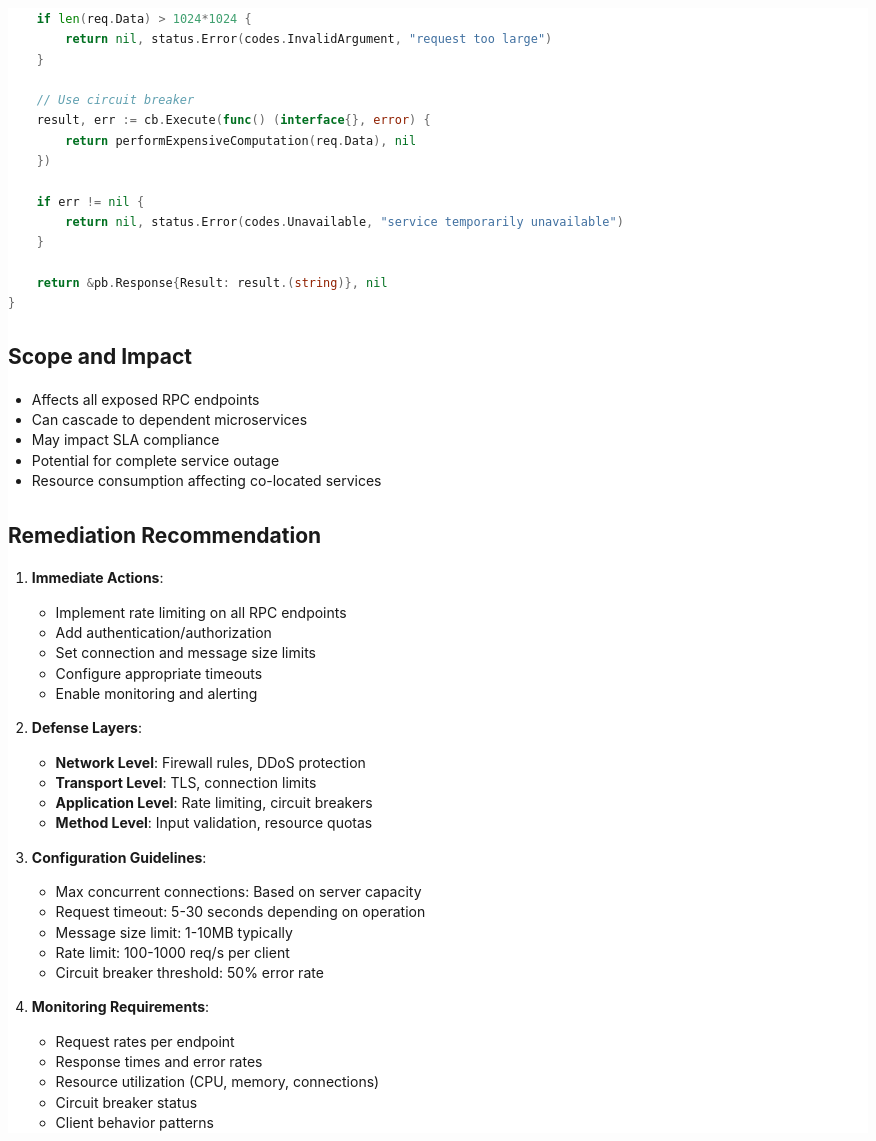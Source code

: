 ```go
    if len(req.Data) > 1024*1024 {
        return nil, status.Error(codes.InvalidArgument, "request too large")
    }
    
    // Use circuit breaker
    result, err := cb.Execute(func() (interface{}, error) {
        return performExpensiveComputation(req.Data), nil
    })
    
    if err != nil {
        return nil, status.Error(codes.Unavailable, "service temporarily unavailable")
    }
    
    return &pb.Response{Result: result.(string)}, nil
}
```

## Scope and Impact
- Affects all exposed RPC endpoints
- Can cascade to dependent microservices
- May impact SLA compliance
- Potential for complete service outage
- Resource consumption affecting co-located services

## Remediation Recommendation
1. **Immediate Actions**:
   - Implement rate limiting on all RPC endpoints
   - Add authentication/authorization
   - Set connection and message size limits
   - Configure appropriate timeouts
   - Enable monitoring and alerting

2. **Defense Layers**:
   - **Network Level**: Firewall rules, DDoS protection
   - **Transport Level**: TLS, connection limits
   - **Application Level**: Rate limiting, circuit breakers
   - **Method Level**: Input validation, resource quotas

3. **Configuration Guidelines**:
   - Max concurrent connections: Based on server capacity
   - Request timeout: 5-30 seconds depending on operation
   - Message size limit: 1-10MB typically
   - Rate limit: 100-1000 req/s per client
   - Circuit breaker threshold: 50% error rate

4. **Monitoring Requirements**:
   - Request rates per endpoint
   - Response times and error rates
   - Resource utilization (CPU, memory, connections)
   - Circuit breaker status
   - Client behavior patterns
